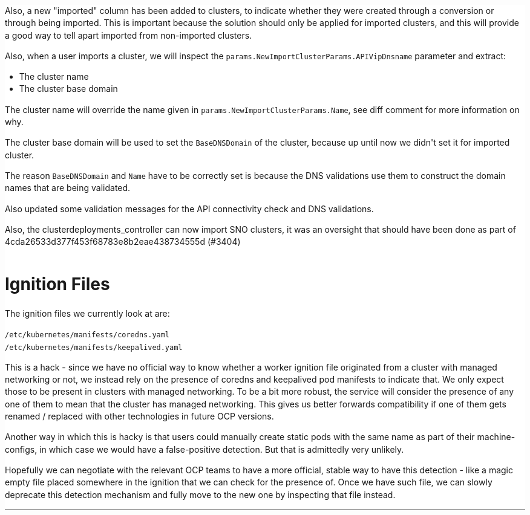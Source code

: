 Also, a new "imported" column has been added to clusters, to indicate
whether they were created through a conversion or through being
imported. This is important because the solution should only be
applied for imported clusters, and this will provide a good way
to tell apart imported from non-imported clusters.

Also, when a user imports a cluster, we will inspect the `params.NewImportClusterParams.APIVipDnsname`
parameter and extract:

- The cluster name
- The cluster base domain

The cluster name will override the name given in `params.NewImportClusterParams.Name`,
see diff comment for more information on why.

The cluster base domain will be used to set the `BaseDNSDomain` of the
cluster, because up until now we didn't set it for imported cluster.

The reason `BaseDNSDomain` and `Name` have to be correctly set is
because the DNS validations use them to construct the domain names
that are being validated.

Also updated some validation messages for the API connectivity check and
DNS validations.

Also, the clusterdeployments_controller can now import SNO clusters,
it was an oversight that should have been done as part of 4cda26533d377f453f68783e8b2eae438734555d (#3404)

# Ignition Files

The ignition files we currently look at are:

```
/etc/kubernetes/manifests/coredns.yaml
/etc/kubernetes/manifests/keepalived.yaml
```

This is a hack - since we have no official way to know whether a worker
ignition file originated from a cluster with managed networking or not,
we instead rely on the presence of coredns and keepalived pod manifests
to indicate that. We only expect those to be present in clusters with
managed networking. To be a bit more robust, the service will consider
the presence of any one of them to mean that the cluster has managed
networking. This gives us better forwards compatibility if one of them
gets renamed / replaced with other technologies in future OCP versions.

Another way in which this is hacky is that users could manually create
static pods with the same name as part of their machine-configs, in
which case we would have a false-positive detection. But that is
admittedly very unlikely.

Hopefully we can negotiate with the relevant OCP teams to have a more
official, stable way to have this detection - like a magic empty file
placed somewhere in the ignition that we can check for the presence of.
Once we have such file, we can slowly deprecate this detection mechanism
and fully move to the new one by inspecting that file instead.

---